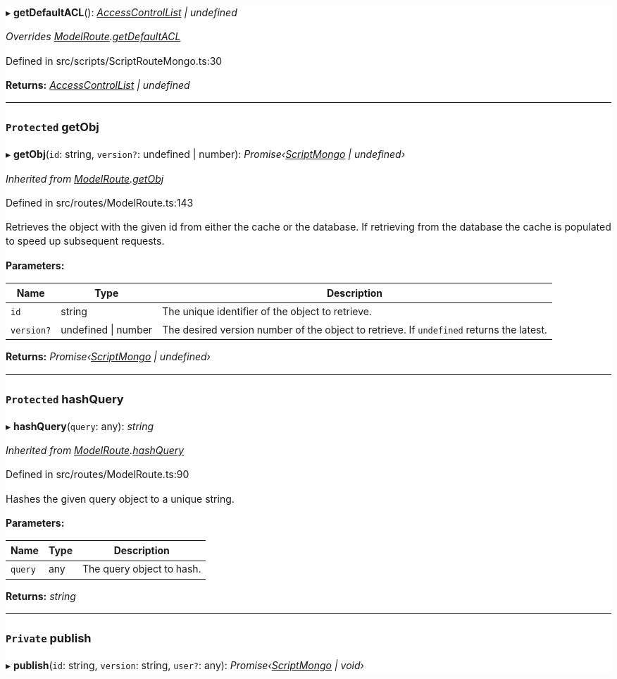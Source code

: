 ▸ **getDefaultACL**(): *[AccessControlList](../interfaces/accesscontrollist.md) | undefined*

*Overrides [ModelRoute](modelroute.md).[getDefaultACL](modelroute.md#protected-abstract-getdefaultacl)*

Defined in src/scripts/ScriptRouteMongo.ts:30

**Returns:** *[AccessControlList](../interfaces/accesscontrollist.md) | undefined*

___

### `Protected` getObj

▸ **getObj**(`id`: string, `version?`: undefined | number): *Promise‹[ScriptMongo](scriptmongo.md) | undefined›*

*Inherited from [ModelRoute](modelroute.md).[getObj](modelroute.md#protected-getobj)*

Defined in src/routes/ModelRoute.ts:143

Retrieves the object with the given id from either the cache or the database. If retrieving from the database
the cache is populated to speed up subsequent requests.

**Parameters:**

Name | Type | Description |
------ | ------ | ------ |
`id` | string | The unique identifier of the object to retrieve. |
`version?` | undefined &#124; number | The desired version number of the object to retrieve. If `undefined` returns the latest.  |

**Returns:** *Promise‹[ScriptMongo](scriptmongo.md) | undefined›*

___

### `Protected` hashQuery

▸ **hashQuery**(`query`: any): *string*

*Inherited from [ModelRoute](modelroute.md).[hashQuery](modelroute.md#protected-hashquery)*

Defined in src/routes/ModelRoute.ts:90

Hashes the given query object to a unique string.

**Parameters:**

Name | Type | Description |
------ | ------ | ------ |
`query` | any | The query object to hash.  |

**Returns:** *string*

___

### `Private` publish

▸ **publish**(`id`: string, `version`: string, `user?`: any): *Promise‹[ScriptMongo](scriptmongo.md) | void›*
